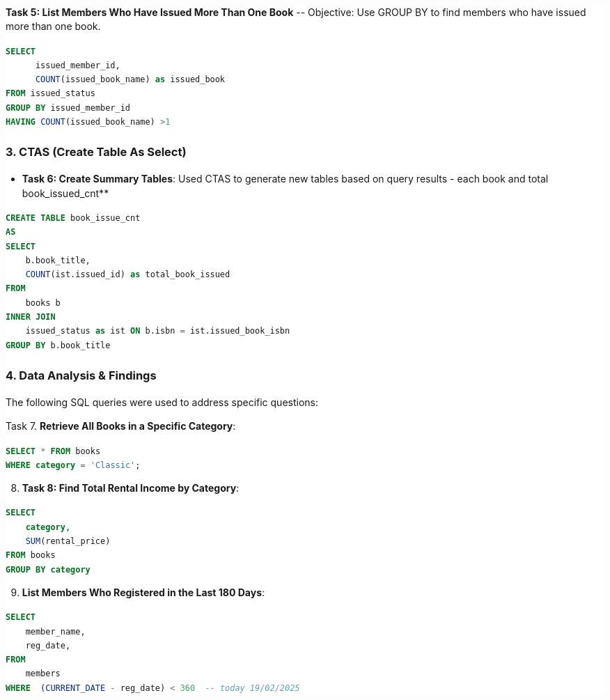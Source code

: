 
**Task 5: List Members Who Have Issued More Than One Book**
-- Objective: Use GROUP BY to find members who have issued more than one book.

```sql
SELECT 
      issued_member_id, 
      COUNT(issued_book_name) as issued_book
FROM issued_status
GROUP BY issued_member_id
HAVING COUNT(issued_book_name) >1
```

### 3. CTAS (Create Table As Select)

- **Task 6: Create Summary Tables**: Used CTAS to generate new tables based on query results - each book and total book_issued_cnt**

```sql
CREATE TABLE book_issue_cnt
AS
SELECT 
	b.book_title,
	COUNT(ist.issued_id) as total_book_issued
FROM
	books b 
INNER JOIN
	issued_status as ist ON b.isbn = ist.issued_book_isbn
GROUP BY b.book_title
```


### 4. Data Analysis & Findings

The following SQL queries were used to address specific questions:

Task 7. **Retrieve All Books in a Specific Category**:

```sql
SELECT * FROM books
WHERE category = 'Classic';
```

8. **Task 8: Find Total Rental Income by Category**:

```sql
SELECT 
	category, 
	SUM(rental_price) 
FROM books
GROUP BY category
```

9. **List Members Who Registered in the Last 180 Days**:
```sql
SELECT 
	member_name,
	reg_date,
FROM
	members
WHERE  (CURRENT_DATE - reg_date) < 360  -- today 19/02/2025
```

